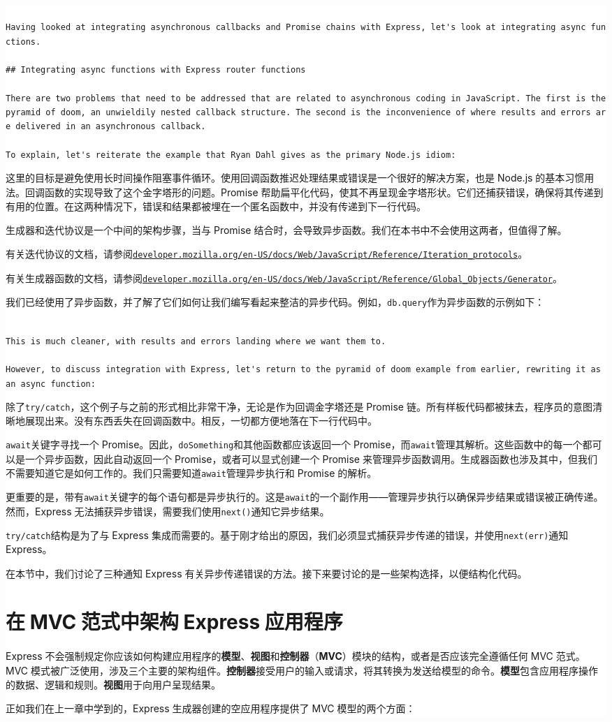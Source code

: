 ```

Having looked at integrating asynchronous callbacks and Promise chains with Express, let's look at integrating async functions.

## Integrating async functions with Express router functions

There are two problems that need to be addressed that are related to asynchronous coding in JavaScript. The first is the pyramid of doom, an unwieldily nested callback structure. The second is the inconvenience of where results and errors are delivered in an asynchronous callback.

To explain, let's reiterate the example that Ryan Dahl gives as the primary Node.js idiom:

```

这里的目标是避免使用长时间操作阻塞事件循环。使用回调函数推迟处理结果或错误是一个很好的解决方案，也是 Node.js 的基本习惯用法。回调函数的实现导致了这个金字塔形的问题。Promise 帮助扁平化代码，使其不再呈现金字塔形状。它们还捕获错误，确保将其传递到有用的位置。在这两种情况下，错误和结果都被埋在一个匿名函数中，并没有传递到下一行代码。

生成器和迭代协议是一个中间的架构步骤，当与 Promise 结合时，会导致异步函数。我们在本书中不会使用这两者，但值得了解。

有关迭代协议的文档，请参阅[`developer.mozilla.org/en-US/docs/Web/JavaScript/Reference/Iteration_protocols`](https://developer.mozilla.org/en-US/docs/Web/JavaScript/Reference/Iteration_protocols)。

有关生成器函数的文档，请参阅[`developer.mozilla.org/en-US/docs/Web/JavaScript/Reference/Global_Objects/Generator`](https://developer.mozilla.org/en-US/docs/Web/JavaScript/Reference/Global_Objects/Generator)。

我们已经使用了异步函数，并了解了它们如何让我们编写看起来整洁的异步代码。例如，`db.query`作为异步函数的示例如下：

```

This is much cleaner, with results and errors landing where we want them to.

However, to discuss integration with Express, let's return to the pyramid of doom example from earlier, rewriting it as an async function:

```

除了`try/catch`，这个例子与之前的形式相比非常干净，无论是作为回调金字塔还是 Promise 链。所有样板代码都被抹去，程序员的意图清晰地展现出来。没有东西丢失在回调函数中。相反，一切都方便地落在下一行代码中。

`await`关键字寻找一个 Promise。因此，`doSomething`和其他函数都应该返回一个 Promise，而`await`管理其解析。这些函数中的每一个都可以是一个异步函数，因此自动返回一个 Promise，或者可以显式创建一个 Promise 来管理异步函数调用。生成器函数也涉及其中，但我们不需要知道它是如何工作的。我们只需要知道`await`管理异步执行和 Promise 的解析。

更重要的是，带有`await`关键字的每个语句都是异步执行的。这是`await`的一个副作用——管理异步执行以确保异步结果或错误被正确传递。然而，Express 无法捕获异步错误，需要我们使用`next()`通知它异步结果。

`try/catch`结构是为了与 Express 集成而需要的。基于刚才给出的原因，我们必须显式捕获异步传递的错误，并使用`next(err)`通知 Express。

在本节中，我们讨论了三种通知 Express 有关异步传递错误的方法。接下来要讨论的是一些架构选择，以便结构化代码。

# 在 MVC 范式中架构 Express 应用程序

Express 不会强制规定你应该如何构建应用程序的**模型**、**视图**和**控制器**（**MVC**）模块的结构，或者是否应该完全遵循任何 MVC 范式。MVC 模式被广泛使用，涉及三个主要的架构组件。**控制器**接受用户的输入或请求，将其转换为发送给模型的命令。**模型**包含应用程序操作的数据、逻辑和规则。**视图**用于向用户呈现结果。

正如我们在上一章中学到的，Express 生成器创建的空应用程序提供了 MVC 模型的两个方面：

